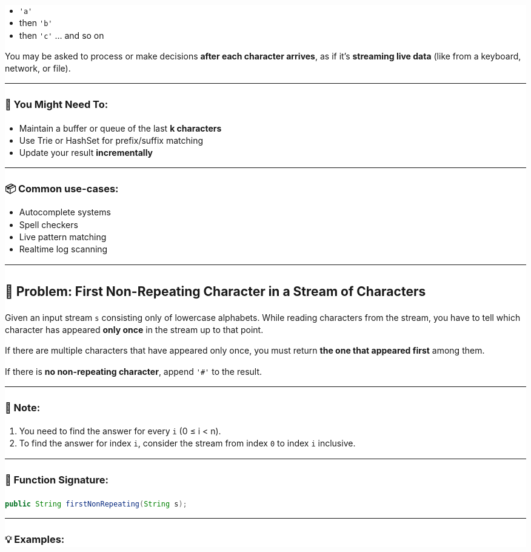   * `'a'`
  * then `'b'`
  * then `'c'` … and so on

You may be asked to process or make decisions **after each character arrives**, as if it’s **streaming live data** (like from a keyboard, network, or file).

---

### 🔧 You Might Need To:

* Maintain a buffer or queue of the last **k characters**
* Use Trie or HashSet for prefix/suffix matching
* Update your result **incrementally**

---

### 📦 Common use-cases:

* Autocomplete systems
* Spell checkers
* Live pattern matching
* Realtime log scanning

---

## 🔷 Problem: First Non-Repeating Character in a Stream of Characters

Given an input stream `s` consisting only of lowercase alphabets. While reading characters from the stream, you have to tell which character has appeared **only once** in the stream up to that point.

If there are multiple characters that have appeared only once, you must return **the one that appeared first** among them.

If there is **no non-repeating character**, append `'#'` to the result.

---

### 📝 Note:

1. You need to find the answer for every `i` (0 ≤ i < n).
2. To find the answer for index `i`, consider the stream from index `0` to index `i` inclusive.

---

### 🔸 Function Signature:

```java
public String firstNonRepeating(String s);
```

---

### 💡 Examples:
